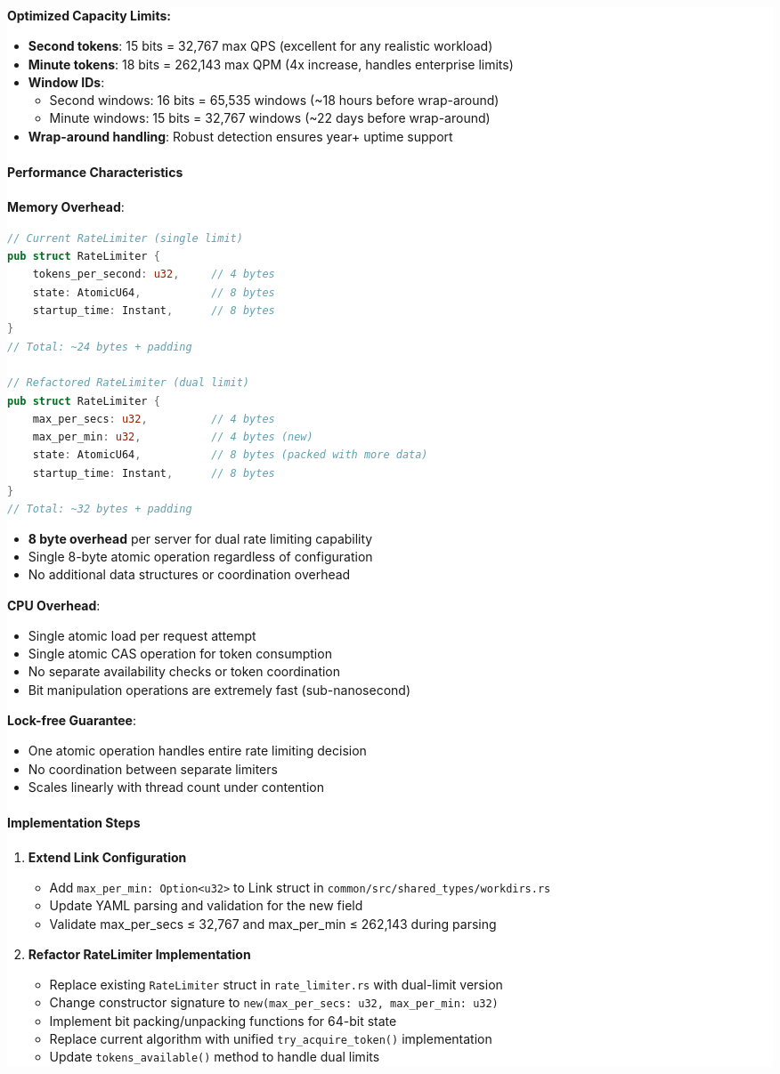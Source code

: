 **Optimized Capacity Limits:**
- **Second tokens**: 15 bits = 32,767 max QPS (excellent for any realistic workload)
- **Minute tokens**: 18 bits = 262,143 max QPM (4x increase, handles enterprise limits)
- **Window IDs**:
  - Second windows: 16 bits = 65,535 windows (~18 hours before wrap-around)
  - Minute windows: 15 bits = 32,767 windows (~22 days before wrap-around)
- **Wrap-around handling**: Robust detection ensures year+ uptime support

#### Performance Characteristics

**Memory Overhead**:
```rust
// Current RateLimiter (single limit)
pub struct RateLimiter {
    tokens_per_second: u32,     // 4 bytes
    state: AtomicU64,           // 8 bytes
    startup_time: Instant,      // 8 bytes
}
// Total: ~24 bytes + padding

// Refactored RateLimiter (dual limit)
pub struct RateLimiter {
    max_per_secs: u32,          // 4 bytes
    max_per_min: u32,           // 4 bytes (new)
    state: AtomicU64,           // 8 bytes (packed with more data)
    startup_time: Instant,      // 8 bytes
}
// Total: ~32 bytes + padding
```

- **8 byte overhead** per server for dual rate limiting capability
- Single 8-byte atomic operation regardless of configuration
- No additional data structures or coordination overhead

**CPU Overhead**:
- Single atomic load per request attempt
- Single atomic CAS operation for token consumption
- No separate availability checks or token coordination
- Bit manipulation operations are extremely fast (sub-nanosecond)

**Lock-free Guarantee**:
- One atomic operation handles entire rate limiting decision
- No coordination between separate limiters
- Scales linearly with thread count under contention

#### Implementation Steps

1. **Extend Link Configuration**
   - Add `max_per_min: Option<u32>` to Link struct in `common/src/shared_types/workdirs.rs`
   - Update YAML parsing and validation for the new field
   - Validate max_per_secs ≤ 32,767 and max_per_min ≤ 262,143 during parsing

2. **Refactor RateLimiter Implementation**
   - Replace existing `RateLimiter` struct in `rate_limiter.rs` with dual-limit version
   - Change constructor signature to `new(max_per_secs: u32, max_per_min: u32)`
   - Implement bit packing/unpacking functions for 64-bit state
   - Replace current algorithm with unified `try_acquire_token()` implementation
   - Update `tokens_available()` method to handle dual limits
